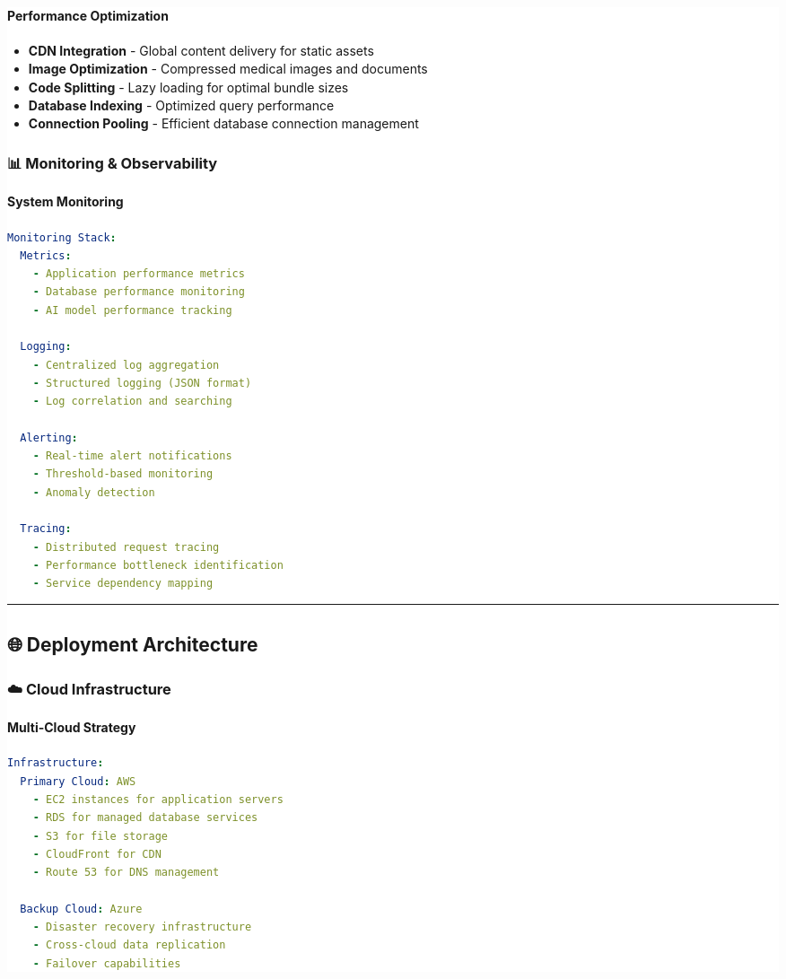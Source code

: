 #### **Performance Optimization**
- **CDN Integration** - Global content delivery for static assets
- **Image Optimization** - Compressed medical images and documents
- **Code Splitting** - Lazy loading for optimal bundle sizes
- **Database Indexing** - Optimized query performance
- **Connection Pooling** - Efficient database connection management

### 📊 **Monitoring & Observability**

#### **System Monitoring**
```yaml
Monitoring Stack:
  Metrics:
    - Application performance metrics
    - Database performance monitoring
    - AI model performance tracking
    
  Logging:
    - Centralized log aggregation
    - Structured logging (JSON format)
    - Log correlation and searching
    
  Alerting:
    - Real-time alert notifications
    - Threshold-based monitoring
    - Anomaly detection
    
  Tracing:
    - Distributed request tracing
    - Performance bottleneck identification
    - Service dependency mapping
```

---

## 🌐 **Deployment Architecture**

### ☁️ **Cloud Infrastructure**

#### **Multi-Cloud Strategy**
```yaml
Infrastructure:
  Primary Cloud: AWS
    - EC2 instances for application servers
    - RDS for managed database services
    - S3 for file storage
    - CloudFront for CDN
    - Route 53 for DNS management
    
  Backup Cloud: Azure
    - Disaster recovery infrastructure
    - Cross-cloud data replication
    - Failover capabilities
```
